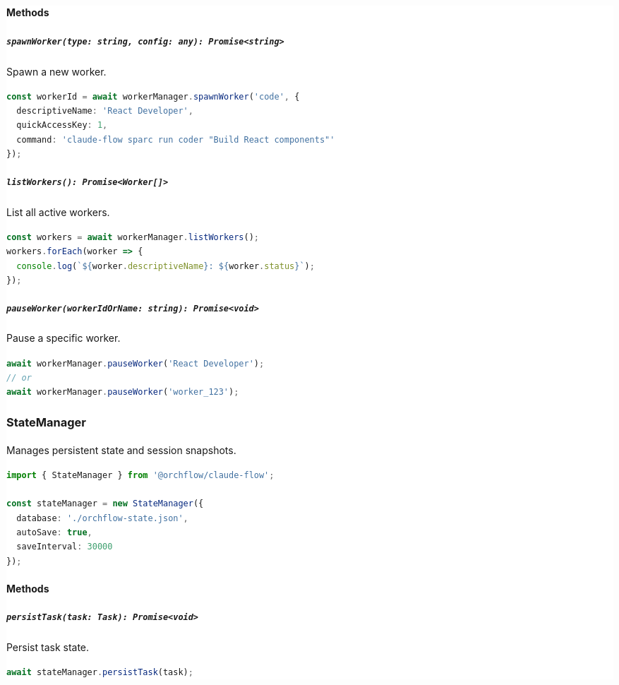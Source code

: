 #### Methods

##### `spawnWorker(type: string, config: any): Promise<string>`

Spawn a new worker.

```typescript
const workerId = await workerManager.spawnWorker('code', {
  descriptiveName: 'React Developer',
  quickAccessKey: 1,
  command: 'claude-flow sparc run coder "Build React components"'
});
```

##### `listWorkers(): Promise<Worker[]>`

List all active workers.

```typescript
const workers = await workerManager.listWorkers();
workers.forEach(worker => {
  console.log(`${worker.descriptiveName}: ${worker.status}`);
});
```

##### `pauseWorker(workerIdOrName: string): Promise<void>`

Pause a specific worker.

```typescript
await workerManager.pauseWorker('React Developer');
// or
await workerManager.pauseWorker('worker_123');
```

### StateManager

Manages persistent state and session snapshots.

```typescript
import { StateManager } from '@orchflow/claude-flow';

const stateManager = new StateManager({
  database: './orchflow-state.json',
  autoSave: true,
  saveInterval: 30000
});
```

#### Methods

##### `persistTask(task: Task): Promise<void>`

Persist task state.

```typescript
await stateManager.persistTask(task);
```
